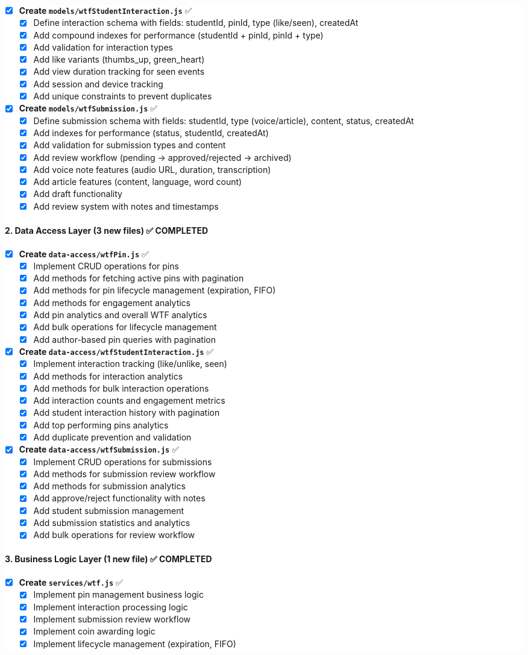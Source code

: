 - [x] **Create `models/wtfStudentInteraction.js`** ✅
  - [x] Define interaction schema with fields: studentId, pinId, type (like/seen), createdAt
  - [x] Add compound indexes for performance (studentId + pinId, pinId + type)
  - [x] Add validation for interaction types
  - [x] Add like variants (thumbs_up, green_heart)
  - [x] Add view duration tracking for seen events
  - [x] Add session and device tracking
  - [x] Add unique constraints to prevent duplicates

- [x] **Create `models/wtfSubmission.js`** ✅
  - [x] Define submission schema with fields: studentId, type (voice/article), content, status, createdAt
  - [x] Add indexes for performance (status, studentId, createdAt)
  - [x] Add validation for submission types and content
  - [x] Add review workflow (pending → approved/rejected → archived)
  - [x] Add voice note features (audio URL, duration, transcription)
  - [x] Add article features (content, language, word count)
  - [x] Add draft functionality
  - [x] Add review system with notes and timestamps

#### 2. Data Access Layer (3 new files) ✅ COMPLETED
- [x] **Create `data-access/wtfPin.js`** ✅
  - [x] Implement CRUD operations for pins
  - [x] Add methods for fetching active pins with pagination
  - [x] Add methods for pin lifecycle management (expiration, FIFO)
  - [x] Add methods for engagement analytics
  - [x] Add pin analytics and overall WTF analytics
  - [x] Add bulk operations for lifecycle management
  - [x] Add author-based pin queries with pagination

- [x] **Create `data-access/wtfStudentInteraction.js`** ✅
  - [x] Implement interaction tracking (like/unlike, seen)
  - [x] Add methods for interaction analytics
  - [x] Add methods for bulk interaction operations
  - [x] Add interaction counts and engagement metrics
  - [x] Add student interaction history with pagination
  - [x] Add top performing pins analytics
  - [x] Add duplicate prevention and validation

- [x] **Create `data-access/wtfSubmission.js`** ✅
  - [x] Implement CRUD operations for submissions
  - [x] Add methods for submission review workflow
  - [x] Add methods for submission analytics
  - [x] Add approve/reject functionality with notes
  - [x] Add student submission management
  - [x] Add submission statistics and analytics
  - [x] Add bulk operations for review workflow

#### 3. Business Logic Layer (1 new file) ✅ COMPLETED
- [x] **Create `services/wtf.js`** ✅
  - [x] Implement pin management business logic
  - [x] Implement interaction processing logic
  - [x] Implement submission review workflow
  - [x] Implement coin awarding logic
  - [x] Implement lifecycle management (expiration, FIFO)
